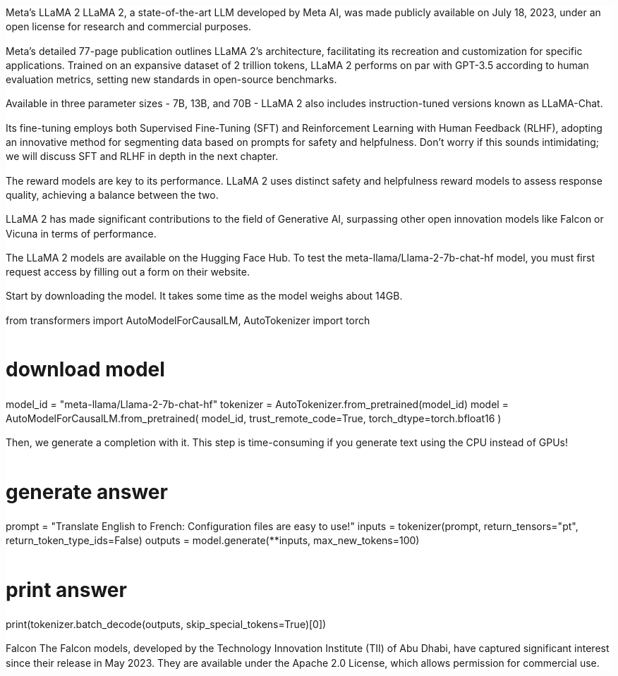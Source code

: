 Meta’s LLaMA 2
LLaMA 2, a state-of-the-art LLM developed by Meta AI, was made publicly available on July 18, 2023, under an open license for research and commercial purposes.

Meta’s detailed 77-page publication outlines LLaMA 2’s architecture, facilitating its recreation and customization for specific applications. Trained on an expansive dataset of 2 trillion tokens, LLaMA 2 performs on par with GPT-3.5 according to human evaluation metrics, setting new standards in open-source benchmarks.

Available in three parameter sizes - 7B, 13B, and 70B - LLaMA 2 also includes instruction-tuned versions known as LLaMA-Chat.

Its fine-tuning employs both Supervised Fine-Tuning (SFT) and Reinforcement Learning with Human Feedback (RLHF), adopting an innovative method for segmenting data based on prompts for safety and helpfulness. Don’t worry if this sounds intimidating; we will discuss SFT and RLHF in depth in the next chapter.

The reward models are key to its performance. LLaMA 2 uses distinct safety and helpfulness reward models to assess response quality, achieving a balance between the two.

LLaMA 2 has made significant contributions to the field of Generative AI, surpassing other open innovation models like Falcon or Vicuna in terms of performance.

The LLaMA 2 models are available on the Hugging Face Hub. To test the meta-llama/Llama-2-7b-chat-hf model, you must first request access by filling out a form on their website.

Start by downloading the model. It takes some time as the model weighs about 14GB.

from transformers import AutoModelForCausalLM, AutoTokenizer
import torch

# download model
model_id = "meta-llama/Llama-2-7b-chat-hf"
tokenizer = AutoTokenizer.from_pretrained(model_id)
model = AutoModelForCausalLM.from_pretrained(
    model_id,
    trust_remote_code=True,
    torch_dtype=torch.bfloat16
)

Then, we generate a completion with it. This step is time-consuming if you generate text using the CPU instead of GPUs!

# generate answer
prompt = "Translate English to French: Configuration files are easy to use!"
inputs = tokenizer(prompt, return_tensors="pt", return_token_type_ids=False)
outputs = model.generate(**inputs, max_new_tokens=100)

# print answer
print(tokenizer.batch_decode(outputs, skip_special_tokens=True)[0])

Falcon
The Falcon models, developed by the Technology Innovation Institute (TII) of Abu Dhabi, have captured significant interest since their release in May 2023. They are available under the Apache 2.0 License, which allows permission for commercial use.
